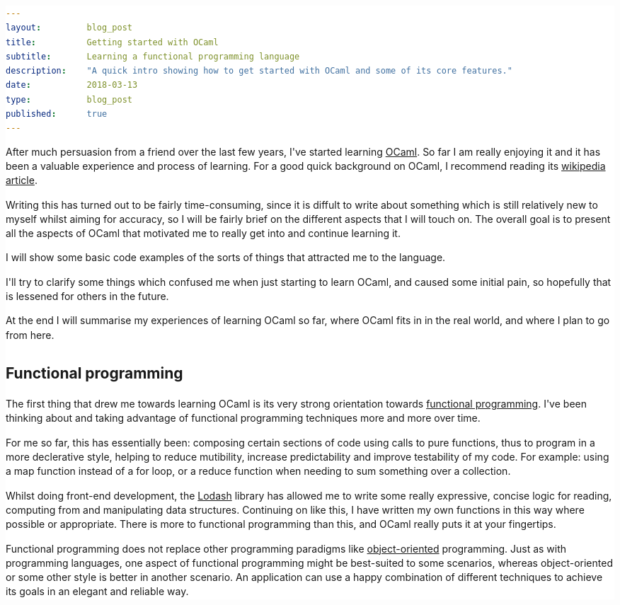 ```yaml
---
layout:         blog_post
title:          Getting started with OCaml
subtitle:       Learning a functional programming language
description:    "A quick intro showing how to get started with OCaml and some of its core features."
date:           2018-03-13
type:           blog_post
published:      true
---
```


After much persuasion from a friend over the last few years, I've started learning [OCaml](https://ocaml.org/learn/description.html). So far I am
really enjoying it and it has been a valuable experience and process of learning. For a good quick background on OCaml, I recommend reading its [wikipedia article](https://en.wikipedia.org/wiki/OCaml).

Writing this has turned out to be fairly time-consuming, since it is diffult to write about something
which is still relatively new to myself whilst aiming for accuracy, so I will be fairly brief on the different aspects that I will touch on. The overall goal is to present all the aspects of OCaml that motivated me to really get into and continue learning it.

I will show some basic code examples of the sorts of things that attracted me to the language.

I'll try to clarify some things which confused me when just starting to learn OCaml, and caused some initial pain, so hopefully that is lessened for others
in the future.

At the end I will summarise my experiences of learning OCaml so far, where OCaml fits in in the real world, and where I plan to go from here.

## Functional programming
The first thing that drew me towards learning OCaml is its very strong orientation towards [functional programming](https://en.wikipedia.org/wiki/Functional_programming).
I've been thinking about and taking advantage of functional programming techniques more and more over time.

For me so far, this has essentially been: composing certain sections of code using calls to pure functions, thus to program in a more declerative
style, helping to reduce mutibility, increase predictability and improve testability of my code. For example: using a map function instead of a for
loop, or a reduce function when needing to sum something over a collection.

Whilst doing front-end development, the [Lodash](https://lodash.com) library has allowed me to write some really expressive, concise logic for reading, computing from and manipulating data structures. Continuing on like this, I have written my own functions in this way where possible or appropriate. There is more to functional programming than this, and OCaml really puts it at your fingertips.

Functional programming does not replace other programming paradigms like [object-oriented](https://en.wikipedia.org/wiki/Object-oriented_programming)
programming. Just as with programming languages, one aspect of functional programming might be best-suited to some scenarios,
whereas object-oriented or some other style is better in another scenario. An application can use a happy combination of different techniques to achieve its goals
in an elegant and reliable way.
